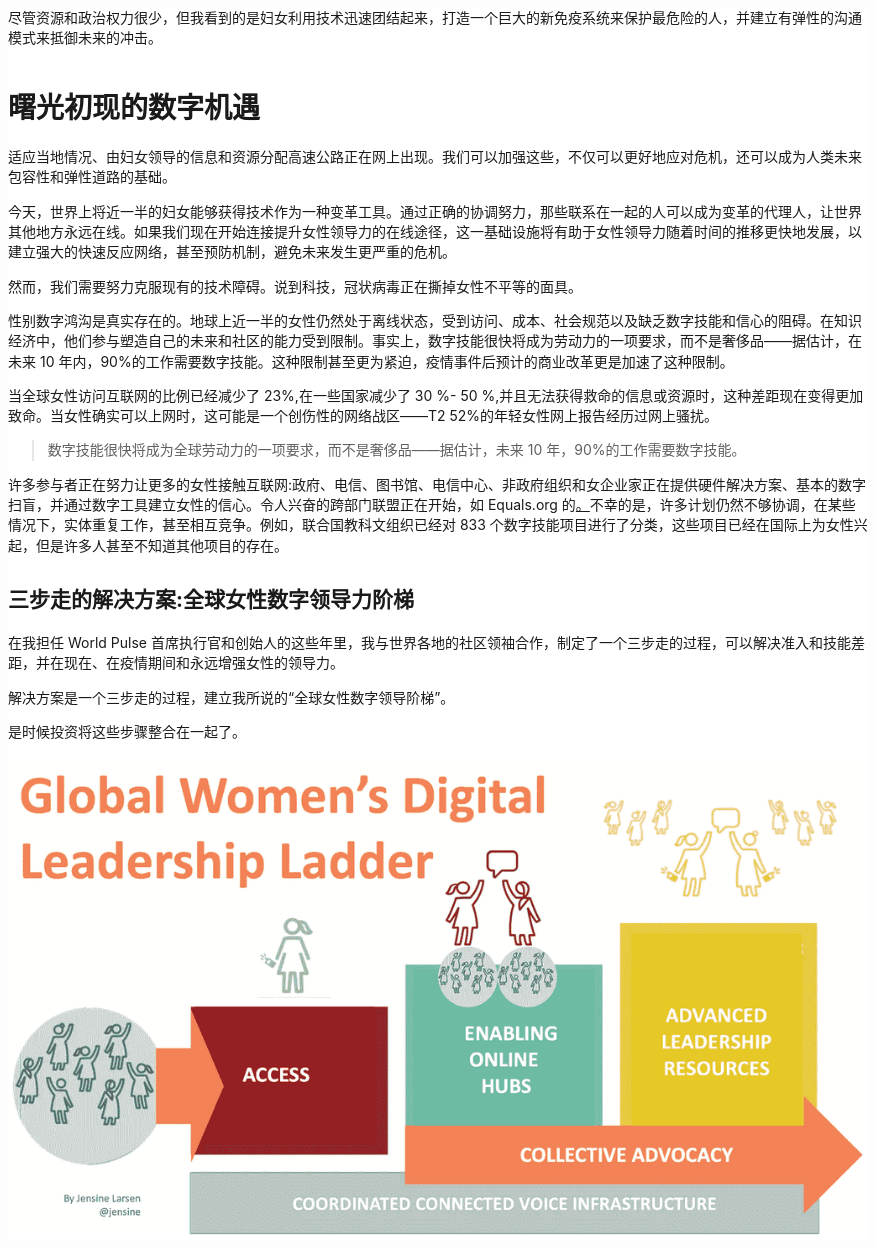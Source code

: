 尽管资源和政治权力很少，但我看到的是妇女利用技术迅速团结起来，打造一个巨大的新免疫系统来保护最危险的人，并建立有弹性的沟通模式来抵御未来的冲击。

# **曙光初现的数字机遇**

适应当地情况、由妇女领导的信息和资源分配高速公路正在网上出现。我们可以加强这些，不仅可以更好地应对危机，还可以成为人类未来包容性和弹性道路的基础。

今天，世界上将近一半的妇女能够获得技术作为一种变革工具。通过正确的协调努力，那些联系在一起的人可以成为变革的代理人，让世界其他地方永远在线。如果我们现在开始连接提升女性领导力的在线途径，这一基础设施将有助于女性领导力随着时间的推移更快地发展，以建立强大的快速反应网络，甚至预防机制，避免未来发生更严重的危机。

然而，我们需要努力克服现有的技术障碍。说到科技，冠状病毒正在撕掉女性不平等的面具。

性别数字鸿沟是真实存在的。地球上近一半的女性仍然处于离线状态，受到访问、成本、社会规范以及缺乏数字技能和信心的阻碍。在知识经济中，他们参与塑造自己的未来和社区的能力受到限制。事实上，数字技能很快将成为劳动力的一项要求，而不是奢侈品——据估计，在未来 10 年内，90%的工作需要数字技能。这种限制甚至更为紧迫，疫情事件后预计的商业改革更是加速了这种限制。

当全球女性访问互联网的比例已经减少了 23%,在一些国家减少了 30 %- 50 %,并且无法获得救命的信息或资源时，这种差距现在变得更加致命。当女性确实可以上网时，这可能是一个创伤性的网络战区——T2 52%的年轻女性网上报告经历过网上骚扰。

> 数字技能很快将成为全球劳动力的一项要求，而不是奢侈品——据估计，未来 10 年，90%的工作需要数字技能。

许多参与者正在努力让更多的女性接触互联网:政府、电信、图书馆、电信中心、非政府组织和女企业家正在提供硬件解决方案、基本的数字扫盲，并通过数字工具建立女性的信心。令人兴奋的跨部门联盟正在开始，如 Equals.org 的[。](https://www.equals.org/)不幸的是，许多计划仍然不够协调，在某些情况下，实体重复工作，甚至相互竞争。例如，联合国教科文组织已经对 833 个数字技能项目进行了分类，这些项目已经在国际上为女性兴起，但是许多人甚至不知道其他项目的存在。

## 三步走的解决方案:全球女性数字领导力阶梯

在我担任 World Pulse 首席执行官和创始人的这些年里，我与世界各地的社区领袖合作，制定了一个三步走的过程，可以解决准入和技能差距，并在现在、在疫情期间和永远增强女性的领导力。

解决方案是一个三步走的过程，建立我所说的“全球女性数字领导阶梯”。

是时候投资将这些步骤整合在一起了。

![](img/d34fdfdb6f9b09efc9cd08a998d5140b.png)
